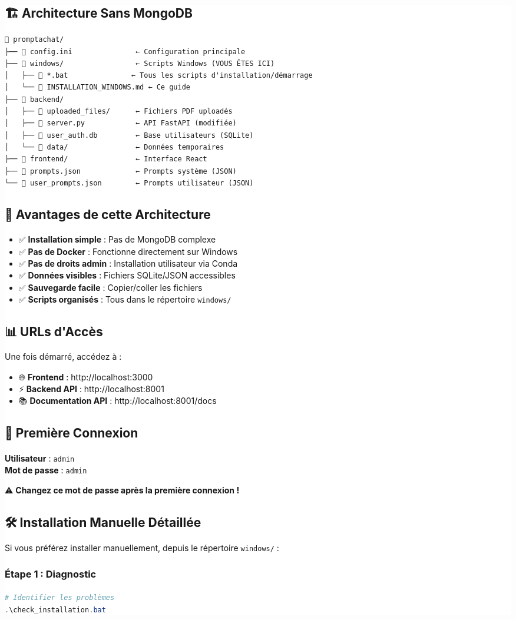 ## 🏗️ Architecture Sans MongoDB

```
📁 promptachat/
├── 📄 config.ini               ← Configuration principale
├── 📁 windows/                 ← Scripts Windows (VOUS ÊTES ICI)
│   ├── 📄 *.bat               ← Tous les scripts d'installation/démarrage
│   └── 📄 INSTALLATION_WINDOWS.md ← Ce guide
├── 📁 backend/
│   ├── 📁 uploaded_files/      ← Fichiers PDF uploadés
│   ├── 📄 server.py            ← API FastAPI (modifiée)
│   ├── 📄 user_auth.db         ← Base utilisateurs (SQLite)
│   └── 📁 data/                ← Données temporaires
├── 📁 frontend/                ← Interface React
├── 📄 prompts.json             ← Prompts système (JSON)
└── 📄 user_prompts.json        ← Prompts utilisateur (JSON)
```

## 🔧 Avantages de cette Architecture

- ✅ **Installation simple** : Pas de MongoDB complexe
- ✅ **Pas de Docker** : Fonctionne directement sur Windows
- ✅ **Pas de droits admin** : Installation utilisateur via Conda
- ✅ **Données visibles** : Fichiers SQLite/JSON accessibles
- ✅ **Sauvegarde facile** : Copier/coller les fichiers
- ✅ **Scripts organisés** : Tous dans le répertoire `windows/`

## 📊 URLs d'Accès

Une fois démarré, accédez à :

- 🌐 **Frontend** : http://localhost:3000
- ⚡ **Backend API** : http://localhost:8001  
- 📚 **Documentation API** : http://localhost:8001/docs

## 👤 Première Connexion

**Utilisateur** : `admin`  
**Mot de passe** : `admin`

⚠️ **Changez ce mot de passe après la première connexion !**

## 🛠️ Installation Manuelle Détaillée

Si vous préférez installer manuellement, depuis le répertoire `windows/` :

### Étape 1 : Diagnostic

```powershell
# Identifier les problèmes
.\check_installation.bat
```
